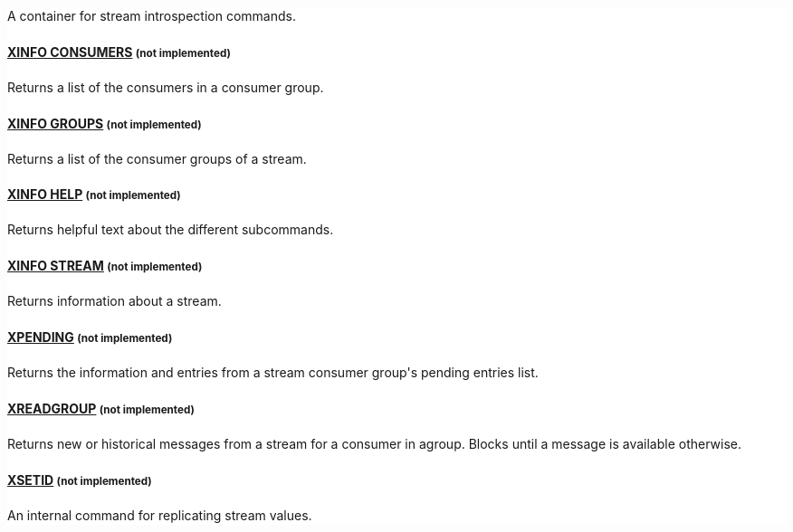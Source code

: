 A container for stream introspection commands.

#### [XINFO CONSUMERS](https://redis.io/commands/xinfo-consumers/) <small>(not implemented)</small>

Returns a list of the consumers in a consumer group.

#### [XINFO GROUPS](https://redis.io/commands/xinfo-groups/) <small>(not implemented)</small>

Returns a list of the consumer groups of a stream.

#### [XINFO HELP](https://redis.io/commands/xinfo-help/) <small>(not implemented)</small>

Returns helpful text about the different subcommands.

#### [XINFO STREAM](https://redis.io/commands/xinfo-stream/) <small>(not implemented)</small>

Returns information about a stream.

#### [XPENDING](https://redis.io/commands/xpending/) <small>(not implemented)</small>

Returns the information and entries from a stream consumer group's pending entries list.

#### [XREADGROUP](https://redis.io/commands/xreadgroup/) <small>(not implemented)</small>

Returns new or historical messages from a stream for a consumer in agroup. Blocks until a message is available otherwise.

#### [XSETID](https://redis.io/commands/xsetid/) <small>(not implemented)</small>

An internal command for replicating stream values.


